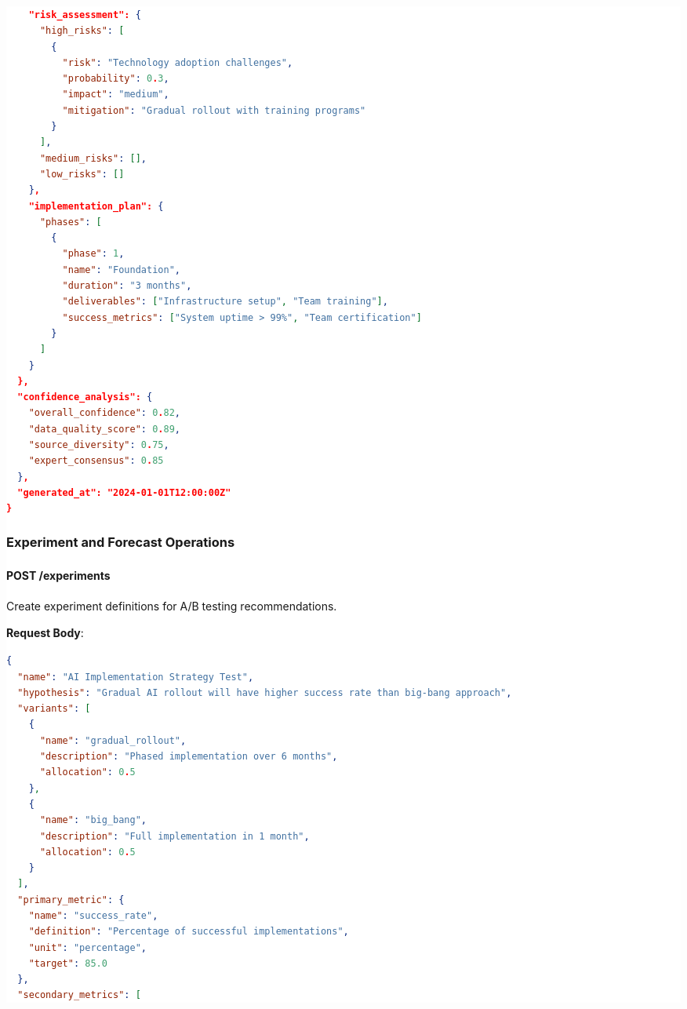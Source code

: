 ```json
    "risk_assessment": {
      "high_risks": [
        {
          "risk": "Technology adoption challenges",
          "probability": 0.3,
          "impact": "medium",
          "mitigation": "Gradual rollout with training programs"
        }
      ],
      "medium_risks": [],
      "low_risks": []
    },
    "implementation_plan": {
      "phases": [
        {
          "phase": 1,
          "name": "Foundation",
          "duration": "3 months",
          "deliverables": ["Infrastructure setup", "Team training"],
          "success_metrics": ["System uptime > 99%", "Team certification"]
        }
      ]
    }
  },
  "confidence_analysis": {
    "overall_confidence": 0.82,
    "data_quality_score": 0.89,
    "source_diversity": 0.75,
    "expert_consensus": 0.85
  },
  "generated_at": "2024-01-01T12:00:00Z"
}
```

### Experiment and Forecast Operations

#### POST /experiments

Create experiment definitions for A/B testing recommendations.

**Request Body**:
```json
{
  "name": "AI Implementation Strategy Test",
  "hypothesis": "Gradual AI rollout will have higher success rate than big-bang approach",
  "variants": [
    {
      "name": "gradual_rollout",
      "description": "Phased implementation over 6 months",
      "allocation": 0.5
    },
    {
      "name": "big_bang",
      "description": "Full implementation in 1 month", 
      "allocation": 0.5
    }
  ],
  "primary_metric": {
    "name": "success_rate",
    "definition": "Percentage of successful implementations",
    "unit": "percentage",
    "target": 85.0
  },
  "secondary_metrics": [
```